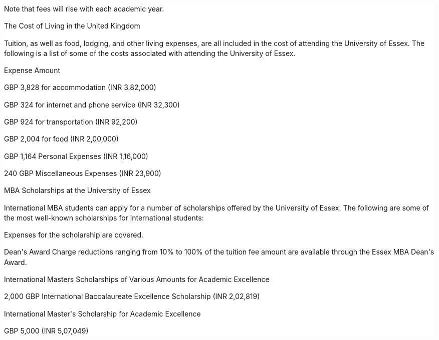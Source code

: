 Note that fees will rise with each academic year.

The Cost of Living in the United Kingdom

Tuition, as well as food, lodging, and other living expenses, are all included in the cost of attending the University of Essex. The following is a list of some of the costs associated with attending the University of Essex.

Expense Amount

GBP 3,828 for accommodation (INR 3.82,000)

GBP 324 for internet and phone service (INR 32,300)

GBP 924 for transportation (INR 92,200)

GBP 2,004 for food (INR 2,00,000)

GBP 1,164 Personal Expenses (INR 1,16,000)

240 GBP Miscellaneous Expenses (INR 23,900)

MBA Scholarships at the University of Essex

International MBA students can apply for a number of scholarships offered by the University of Essex. The following are some of the most well-known scholarships for international students:

Expenses for the scholarship are covered.

Dean's Award Charge reductions ranging from 10% to 100% of the tuition fee amount are available through the Essex MBA Dean's Award.

International Masters Scholarships of Various Amounts for Academic Excellence

2,000 GBP International Baccalaureate Excellence Scholarship (INR 2,02,819)

International Master's Scholarship for Academic Excellence

GBP 5,000 (INR 5,07,049)